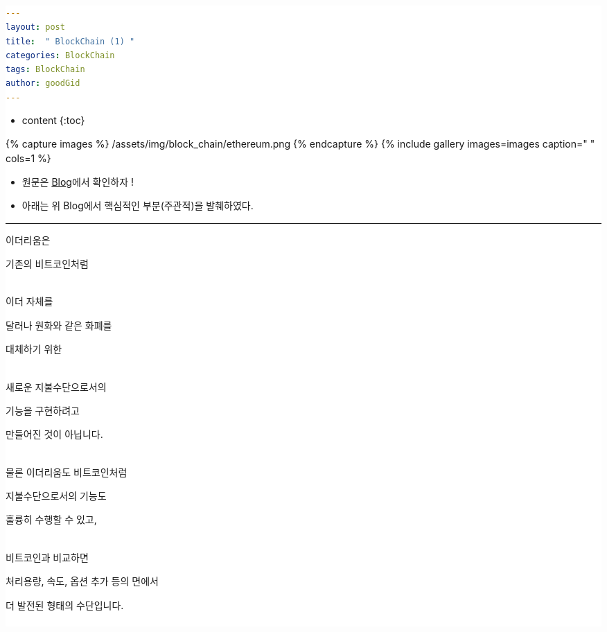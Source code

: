 ```yaml
---
layout: post
title:  " BlockChain (1) "
categories: BlockChain
tags: BlockChain
author: goodGid
---
```

* content
{:toc}





{% capture images %}
  /assets/img/block_chain/ethereum.png
{% endcapture %}
{% include gallery images=images caption=" " cols=1 %}

* 원문은 [Blog](http://www.chaintalk.io/archive/lecture/1)에서 확인하자 !

* 아래는 위 Blog에서 핵심적인 부분(주관적)을 발췌하였다.

---

이더리움은 

기존의 비트코인처럼
<br><br>
  

이더 자체를

달러나 원화와 같은 화폐를

대체하기 위한
<br><br>

 
새로운 지불수단으로서의

기능을 구현하려고

만들어진 것이 아닙니다.
<br><br>
 

물론 이더리움도 비트코인처럼

지불수단으로서의 기능도

훌륭히 수행할 수 있고,
<br><br>
 

비트코인과 비교하면

처리용량, 속도, 옵션 추가 등의 면에서

더 발전된 형태의 수단입니다.
<br><br>
 
